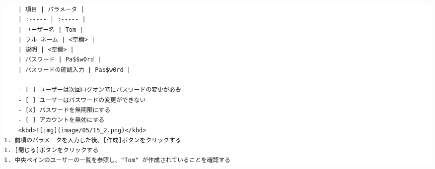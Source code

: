         | 項目 | パラメータ |
        | :----- | :----- |
        | ユーザー名 | Tom |
        | フル ネーム | <空欄> |
        | 説明 | <空欄> |  
        | パスワード | Pa$$w0rd |
        | パスワードの確認入力 | Pa$$w0rd |  

        - [ ] ユーザーは次回ログオン時にパスワードの変更が必要
        - [ ] ユーザーはパスワードの変更ができない
        - [x] パスワードを無期限にする
        - [ ] アカウントを無効にする
        <kbd>![img](image/05/15_2.png)</kbd> 
    1. 前項のパラメータを入力した後、[作成]ボタンをクリックする
    1. [閉じる]ボタンをクリックする
    1. 中央ペインのユーザーの一覧を参照し、"Tom" が作成されていることを確認する